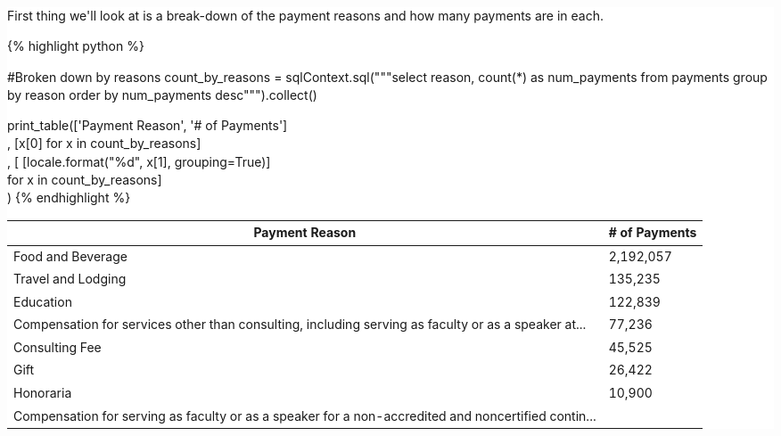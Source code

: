 First thing we'll look at is a break-down of the payment reasons and how
many payments are in each.  

{% highlight python %}

#Broken down by reasons
count_by_reasons = sqlContext.sql("""select reason, count(*) as num_payments 
                                     from payments 
                                     group by reason 
                                     order by num_payments desc""").collect()

print_table(['Payment Reason', '# of Payments']\
               , [x[0] for x in count_by_reasons]\
               , [ [locale.format("%d", x[1], grouping=True)] \
                   for x in count_by_reasons]\
               )
{% endhighlight %}



<table id="resultTable1" class="tablesorter">
  <thead>
    <tr style="text-align: center;">
      <th>Payment Reason</th>
      <th># of Payments</th>
    </tr>
  </thead>
  <tbody>
    <tr>
      <td>                                                                                   Food and Beverage</td>
      <td> 2,192,057</td>
    </tr>
    <tr>
      <td>                                                                                  Travel and Lodging</td>
      <td>   135,235</td>
    </tr>
    <tr>
      <td>                                                                                           Education</td>
      <td>   122,839</td>
    </tr>
    <tr>
      <td> Compensation for services other than consulting, including serving as faculty or as a speaker at...</td>
      <td>    77,236</td>
    </tr>
    <tr>
      <td>                                                                                      Consulting Fee</td>
      <td>    45,525</td>
    </tr>
    <tr>
      <td>                                                                                                Gift</td>
      <td>    26,422</td>
    </tr>
    <tr>
      <td>                                                                                           Honoraria</td>
      <td>    10,900</td>
    </tr>
    <tr>
      <td> Compensation for serving as faculty or as a speaker for a non-accredited and noncertified contin...</td>